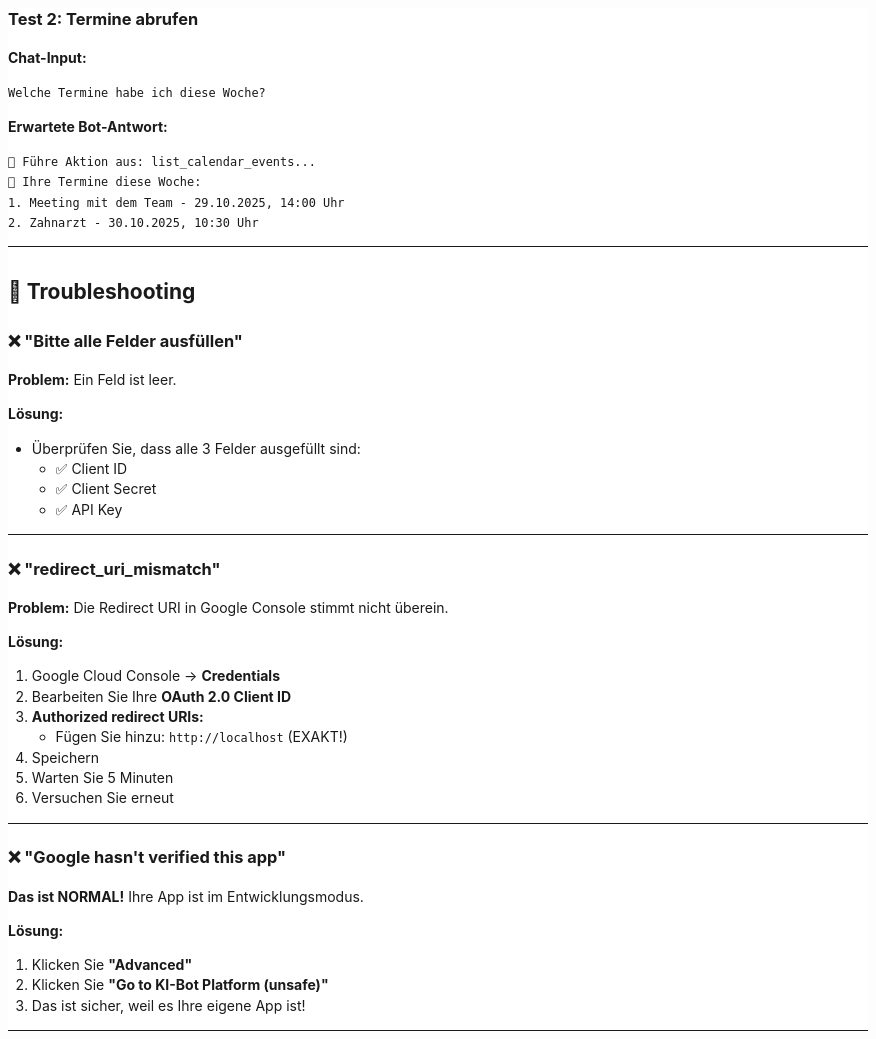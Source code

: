 
### Test 2: Termine abrufen

**Chat-Input:**
```
Welche Termine habe ich diese Woche?
```

**Erwartete Bot-Antwort:**
```
🤖 Führe Aktion aus: list_calendar_events...
📅 Ihre Termine diese Woche:
1. Meeting mit dem Team - 29.10.2025, 14:00 Uhr
2. Zahnarzt - 30.10.2025, 10:30 Uhr
```

---

## 🔧 Troubleshooting

### ❌ "Bitte alle Felder ausfüllen"

**Problem:** Ein Feld ist leer.

**Lösung:**
- Überprüfen Sie, dass alle 3 Felder ausgefüllt sind:
  - ✅ Client ID
  - ✅ Client Secret  
  - ✅ API Key

---

### ❌ "redirect_uri_mismatch"

**Problem:** Die Redirect URI in Google Console stimmt nicht überein.

**Lösung:**
1. Google Cloud Console → **Credentials**
2. Bearbeiten Sie Ihre **OAuth 2.0 Client ID**
3. **Authorized redirect URIs:**
   - Fügen Sie hinzu: `http://localhost` (EXAKT!)
4. Speichern
5. Warten Sie 5 Minuten
6. Versuchen Sie erneut

---

### ❌ "Google hasn't verified this app"

**Das ist NORMAL!** Ihre App ist im Entwicklungsmodus.

**Lösung:**
1. Klicken Sie **"Advanced"**
2. Klicken Sie **"Go to KI-Bot Platform (unsafe)"**
3. Das ist sicher, weil es Ihre eigene App ist!

---